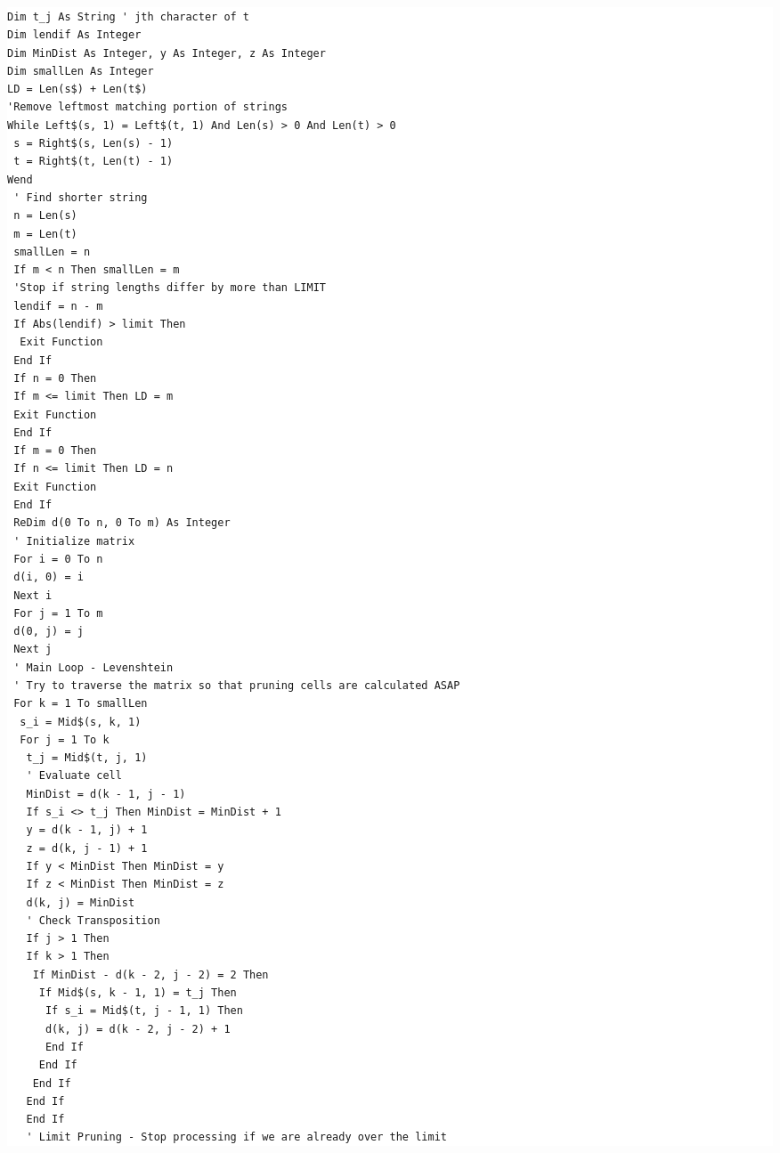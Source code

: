 ```
Dim t_j As String ' jth character of t
Dim lendif As Integer
Dim MinDist As Integer, y As Integer, z As Integer
Dim smallLen As Integer
LD = Len(s$) + Len(t$)
'Remove leftmost matching portion of strings
While Left$(s, 1) = Left$(t, 1) And Len(s) > 0 And Len(t) > 0
 s = Right$(s, Len(s) - 1)
 t = Right$(t, Len(t) - 1)
Wend
 ' Find shorter string
 n = Len(s)
 m = Len(t)
 smallLen = n
 If m < n Then smallLen = m
 'Stop if string lengths differ by more than LIMIT
 lendif = n - m
 If Abs(lendif) > limit Then
  Exit Function
 End If
 If n = 0 Then
 If m <= limit Then LD = m
 Exit Function
 End If
 If m = 0 Then
 If n <= limit Then LD = n
 Exit Function
 End If
 ReDim d(0 To n, 0 To m) As Integer
 ' Initialize matrix
 For i = 0 To n
 d(i, 0) = i
 Next i
 For j = 1 To m
 d(0, j) = j
 Next j
 ' Main Loop - Levenshtein
 ' Try to traverse the matrix so that pruning cells are calculated ASAP
 For k = 1 To smallLen
  s_i = Mid$(s, k, 1)
  For j = 1 To k
   t_j = Mid$(t, j, 1)
   ' Evaluate cell
   MinDist = d(k - 1, j - 1)
   If s_i <> t_j Then MinDist = MinDist + 1
   y = d(k - 1, j) + 1
   z = d(k, j - 1) + 1
   If y < MinDist Then MinDist = y
   If z < MinDist Then MinDist = z
   d(k, j) = MinDist
   ' Check Transposition
   If j > 1 Then
   If k > 1 Then
    If MinDist - d(k - 2, j - 2) = 2 Then
     If Mid$(s, k - 1, 1) = t_j Then
      If s_i = Mid$(t, j - 1, 1) Then
      d(k, j) = d(k - 2, j - 2) + 1
      End If
     End If
    End If
   End If
   End If
   ' Limit Pruning - Stop processing if we are already over the limit
```